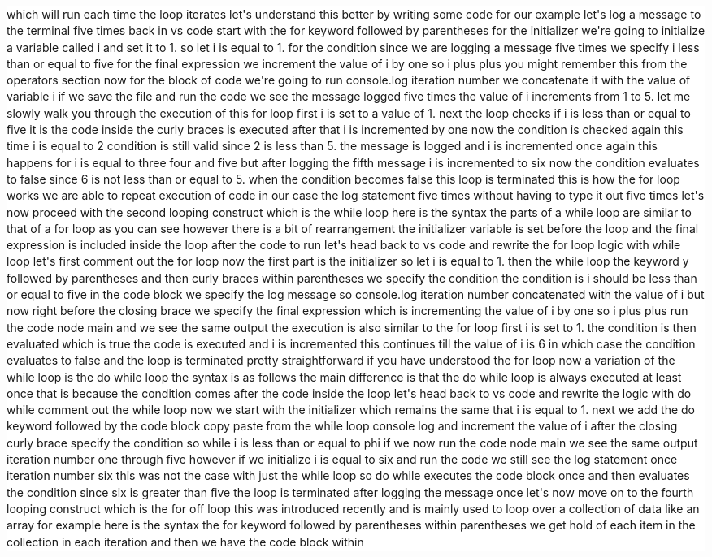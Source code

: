 which will run each time the loop iterates let's understand this better by writing
some code for our example let's log a message to the terminal five times
back in vs code start with the for keyword followed by parentheses
for the initializer we're going to initialize a variable called i and set it to 1. so let i is equal to 1.
for the condition since we are logging a message five times we specify i less than or equal to five
for the final expression we increment the value of i by one so i plus plus
you might remember this from the operators section now for the block of code we're going to
run console.log iteration number
we concatenate it with the value of variable i
if we save the file and run the code
we see the message logged five times the value of i increments from 1 to 5.
let me slowly walk you through the execution of this for loop
first i is set to a value of 1. next the loop checks if i is less than
or equal to five it is the code inside the curly braces is
executed after that i is incremented by one
now the condition is checked again this time i is equal to 2
condition is still valid since 2 is less than 5. the message is logged and i is
incremented once again this happens for i is equal to three
four and five but after logging the fifth message
i is incremented to six now the condition evaluates to false
since 6 is not less than or equal to 5. when the condition becomes false this
loop is terminated this is how the for loop works we are able to repeat execution of
code in our case the log statement five times without having to type it out
five times let's now proceed with the second looping construct which is the while
loop here is the syntax the parts of a while loop are similar to
that of a for loop as you can see however there is a bit of rearrangement
the initializer variable is set before the loop and the final expression is
included inside the loop after the code to run let's head back to vs code and rewrite
the for loop logic with while loop let's first comment out the for loop
now the first part is the initializer so let i is equal to 1. then the while loop
the keyword y followed by parentheses and then curly braces
within parentheses we specify the condition the condition is i should be less than
or equal to five in the code block we specify the log
message so console.log iteration number concatenated with the value of i
but now right before the closing brace we specify the final expression which is
incrementing the value of i by one so i plus plus
run the code node main and we see the same output
the execution is also similar to the for loop first i is set to 1.
the condition is then evaluated which is true the code is executed and i is
incremented this continues till the value of i is 6
in which case the condition evaluates to false and the loop is terminated pretty straightforward if you
have understood the for loop now a variation of the while loop is the
do while loop the syntax is as follows the main difference is that the do while
loop is always executed at least once that is because the condition comes
after the code inside the loop let's head back to vs code and rewrite
the logic with do while comment out the while loop
now we start with the initializer which remains the same that i is equal to 1.
next we add the do keyword followed by the code block
copy paste from the while loop console log
and increment the value of i after the closing curly brace specify
the condition so while i is less than or equal to phi
if we now run the code node main we see the same output
iteration number one through five however if we initialize i is equal to
six and run the code we still see the log statement once
iteration number six this was not the case with just the while loop
so do while executes the code block once and then evaluates the condition
since six is greater than five the loop is terminated after logging the message
once let's now move on to the fourth looping construct which is the for off loop
this was introduced recently and is mainly used to loop over a collection of
data like an array for example here is the syntax
the for keyword followed by parentheses within parentheses we get hold of each
item in the collection in each iteration and then we have the code block within